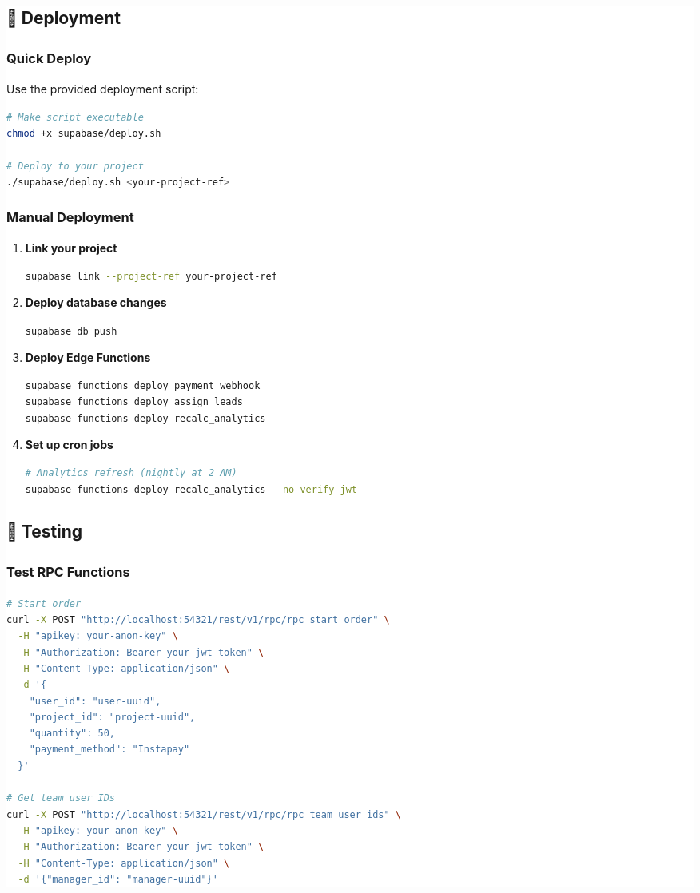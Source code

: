 ## 🚀 Deployment

### Quick Deploy
Use the provided deployment script:

```bash
# Make script executable
chmod +x supabase/deploy.sh

# Deploy to your project
./supabase/deploy.sh <your-project-ref>
```

### Manual Deployment

1. **Link your project**
   ```bash
   supabase link --project-ref your-project-ref
   ```

2. **Deploy database changes**
   ```bash
   supabase db push
   ```

3. **Deploy Edge Functions**
   ```bash
   supabase functions deploy payment_webhook
   supabase functions deploy assign_leads
   supabase functions deploy recalc_analytics
   ```

4. **Set up cron jobs**
   ```bash
   # Analytics refresh (nightly at 2 AM)
   supabase functions deploy recalc_analytics --no-verify-jwt
   ```

## 🧪 Testing

### Test RPC Functions

```bash
# Start order
curl -X POST "http://localhost:54321/rest/v1/rpc/rpc_start_order" \
  -H "apikey: your-anon-key" \
  -H "Authorization: Bearer your-jwt-token" \
  -H "Content-Type: application/json" \
  -d '{
    "user_id": "user-uuid",
    "project_id": "project-uuid", 
    "quantity": 50,
    "payment_method": "Instapay"
  }'

# Get team user IDs
curl -X POST "http://localhost:54321/rest/v1/rpc/rpc_team_user_ids" \
  -H "apikey: your-anon-key" \
  -H "Authorization: Bearer your-jwt-token" \
  -H "Content-Type: application/json" \
  -d '{"manager_id": "manager-uuid"}'
```
